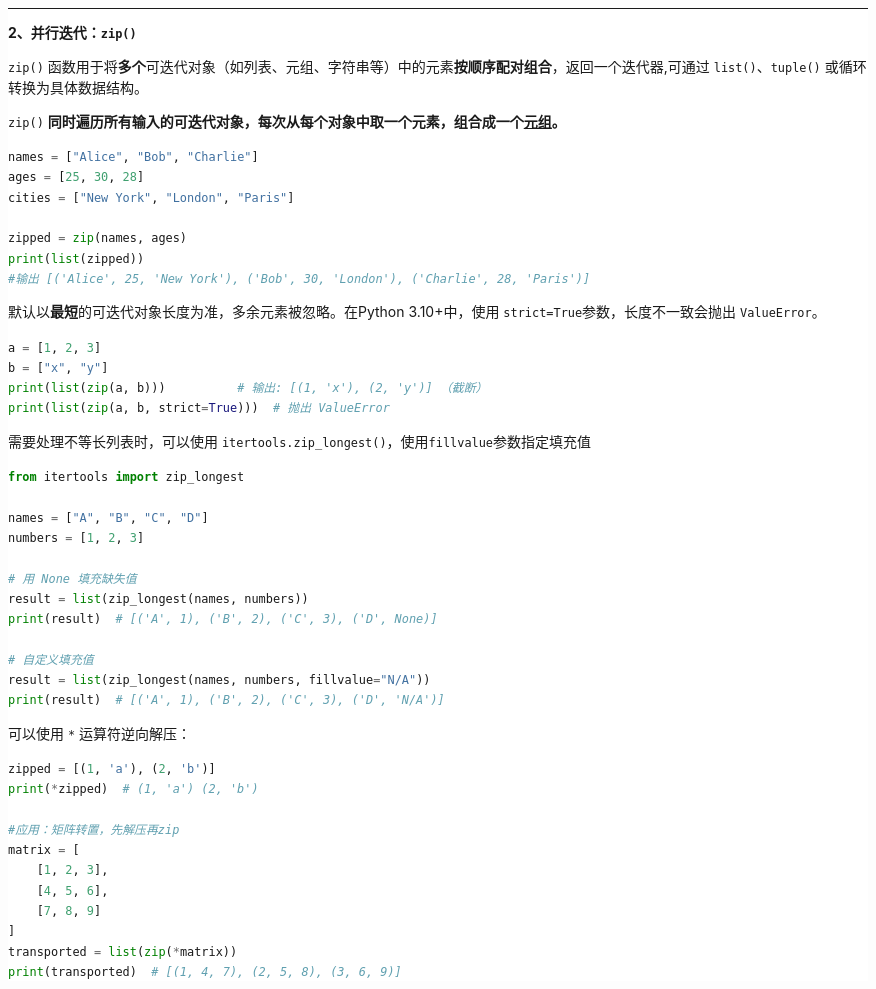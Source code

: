 ***

**2、并行迭代：`zip()`**

`zip()` 函数用于将**多个**可迭代对象（如列表、元组、字符串等）中的元素‌**按顺序配对组合**‌，返回一个迭代器,可通过 `list()`、`tuple()` 或循环转换为具体数据结构。

`zip()` **同时遍历所有输入的可迭代对象，每次从每个对象中取一个元素，组合成一个<u>元组</u>。**

```python
names = ["Alice", "Bob", "Charlie"]
ages = [25, 30, 28]
cities = ["New York", "London", "Paris"]

zipped = zip(names, ages)
print(list(zipped))  
#输出 [('Alice', 25, 'New York'), ('Bob', 30, 'London'), ('Charlie', 28, 'Paris')]
```

默认以‌**最短**‌的可迭代对象长度为准，多余元素被忽略。在Python 3.10+中，使用 `strict=True`参数，长度不一致会抛出 `ValueError`。

```python
a = [1, 2, 3]
b = ["x", "y"]
print(list(zip(a, b)))          # 输出: [(1, 'x'), (2, 'y')] （截断）
print(list(zip(a, b, strict=True)))  # 抛出 ValueError
```

需要处理不等长列表时，可以使用 `itertools.zip_longest()`，使用`fillvalue`参数指定填充值

```python
from itertools import zip_longest

names = ["A", "B", "C", "D"]
numbers = [1, 2, 3]

# 用 None 填充缺失值
result = list(zip_longest(names, numbers))
print(result)  # [('A', 1), ('B', 2), ('C', 3), ('D', None)]

# 自定义填充值
result = list(zip_longest(names, numbers, fillvalue="N/A"))
print(result)  # [('A', 1), ('B', 2), ('C', 3), ('D', 'N/A')]
```

可以使用 `*` 运算符逆向解压：

```python
zipped = [(1, 'a'), (2, 'b')]
print(*zipped)  # (1, 'a') (2, 'b')

#应用：矩阵转置，先解压再zip
matrix = [
    [1, 2, 3],
    [4, 5, 6],
    [7, 8, 9]
]
transported = list(zip(*matrix))
print(transported)  # [(1, 4, 7), (2, 5, 8), (3, 6, 9)]
```
